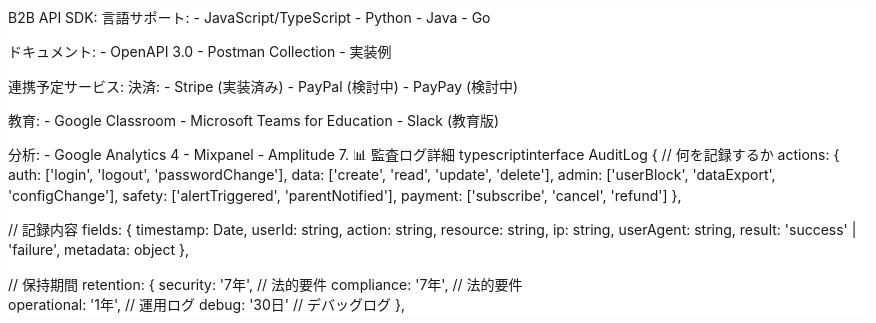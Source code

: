 B2B API SDK:
  言語サポート:
    - JavaScript/TypeScript
    - Python
    - Java
    - Go
    
  ドキュメント:
    - OpenAPI 3.0
    - Postman Collection
    - 実装例
    
連携予定サービス:
  決済:
    - Stripe (実装済み)
    - PayPal (検討中)
    - PayPay (検討中)
    
  教育:
    - Google Classroom
    - Microsoft Teams for Education
    - Slack (教育版)
    
  分析:
    - Google Analytics 4
    - Mixpanel
    - Amplitude
7. 📊 監査ログ詳細
typescriptinterface AuditLog {
  // 何を記録するか
  actions: {
    auth: ['login', 'logout', 'passwordChange'],
    data: ['create', 'read', 'update', 'delete'],
    admin: ['userBlock', 'dataExport', 'configChange'],
    safety: ['alertTriggered', 'parentNotified'],
    payment: ['subscribe', 'cancel', 'refund']
  },
  
  // 記録内容
  fields: {
    timestamp: Date,
    userId: string,
    action: string,
    resource: string,
    ip: string,
    userAgent: string,
    result: 'success' | 'failure',
    metadata: object
  },
  
  // 保持期間
  retention: {
    security: '7年',      // 法的要件
    compliance: '7年',    // 法的要件  
    operational: '1年',   // 運用ログ
    debug: '30日'         // デバッグログ
  },
  